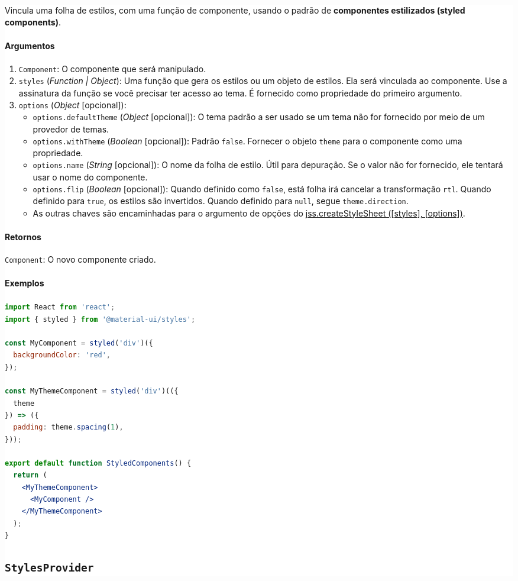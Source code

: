 Vincula uma folha de estilos, com uma função de componente, usando o padrão de **componentes estilizados (styled components)**.

#### Argumentos

1. `Component`: O componente que será manipulado.
2. `styles` (*Function | Object*): Uma função que gera os estilos ou um objeto de estilos. Ela será vinculada ao componente. Use a assinatura da função se você precisar ter acesso ao tema. É fornecido como propriedade do primeiro argumento.
3. `options` (*Object* [opcional]): 
    - `options.defaultTheme` (*Object* [opcional]): O tema padrão a ser usado se um tema não for fornecido por meio de um provedor de temas.
    - `options.withTheme` (*Boolean* [opcional]): Padrão `false`. Fornecer o objeto `theme` para o componente como uma propriedade.
    - `options.name` (*String* [opcional]): O nome da folha de estilo. Útil para depuração. Se o valor não for fornecido, ele tentará usar o nome do componente.
    - `options.flip` (*Boolean* [opcional]): Quando definido como `false`, está folha irá cancelar a transformação `rtl`. Quando definido para `true`, os estilos são invertidos. Quando definido para `null`, segue `theme.direction`.
    - As outras chaves são encaminhadas para o argumento de opções do [jss.createStyleSheet ([styles], [options])](http://cssinjs.org/jss-api/#create-style-sheet).

#### Retornos

`Component`: O novo componente criado.

#### Exemplos

```jsx
import React from 'react';
import { styled } from '@material-ui/styles';

const MyComponent = styled('div')({
  backgroundColor: 'red',
});

const MyThemeComponent = styled('div')(({
  theme
}) => ({
  padding: theme.spacing(1),
}));

export default function StyledComponents() {
  return (
    <MyThemeComponent>
      <MyComponent />
    </MyThemeComponent>
  );
}
```

## `StylesProvider`
